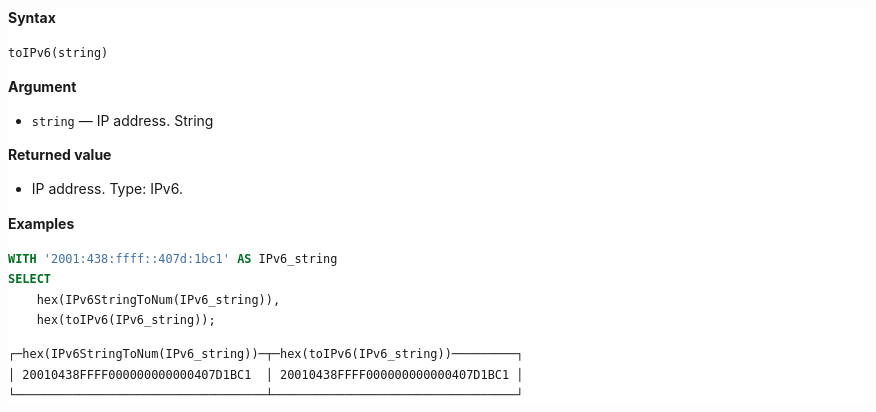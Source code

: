 
**Syntax**

```sql
toIPv6(string)
```

**Argument**
- `string` — IP address. String

**Returned value**
- IP address. Type: IPv6.

**Examples**

```sql
WITH '2001:438:ffff::407d:1bc1' AS IPv6_string
SELECT
    hex(IPv6StringToNum(IPv6_string)),
    hex(toIPv6(IPv6_string));
```

```plain%20text
┌─hex(IPv6StringToNum(IPv6_string))─┬─hex(toIPv6(IPv6_string))─────────┐
│ 20010438FFFF000000000000407D1BC1  │ 20010438FFFF000000000000407D1BC1 │
└───────────────────────────────────┴──────────────────────────────────┘
```

